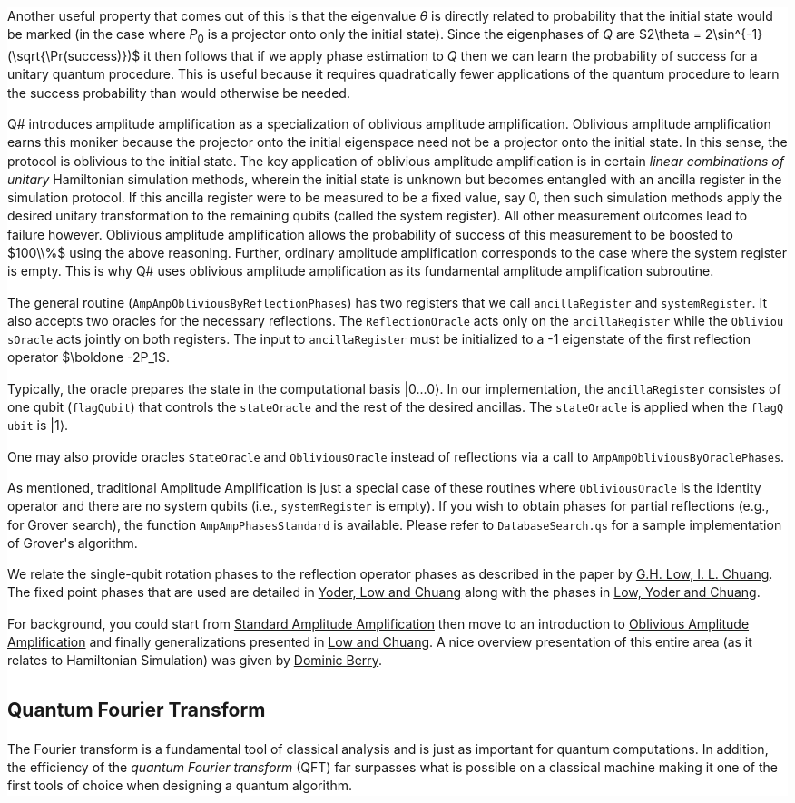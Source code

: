 Another useful property that comes out of this is that the eigenvalue $\theta$ is directly related to probability that the initial state would be marked (in the case where $P_0$ is a projector onto only the initial state).  Since the eigenphases of $Q$ are $2\theta = 2\sin^{-1}(\sqrt{\Pr(success)})$ it then follows that if we apply phase estimation to $Q$ then we can learn the probability of success for a unitary quantum procedure.  This is useful because it requires quadratically fewer applications of the quantum procedure to learn the success probability than would otherwise be needed.

Q# introduces amplitude amplification as a specialization of oblivious amplitude amplification.  Oblivious amplitude amplification earns this moniker because the projector onto the initial eigenspace need not be a projector onto the initial state.  In this sense, the protocol is oblivious to the initial state.  The key application of oblivious amplitude amplification is in certain *linear combinations of unitary* Hamiltonian simulation methods, wherein the initial state is unknown but becomes entangled with an ancilla register in the simulation protocol.  If this ancilla register were to be measured to be a fixed value, say $0$, then such simulation methods apply the desired unitary transformation to the remaining qubits (called the system register).  All other measurement outcomes lead to failure however.  Oblivious amplitude amplification allows the probability of success of this measurement to be boosted to $100\\%$ using the above reasoning.  Further, ordinary amplitude amplification corresponds to the case where the system register is empty.  This is why Q# uses oblivious amplitude amplification as its fundamental amplitude amplification subroutine.

The general routine (`AmpAmpObliviousByReflectionPhases`) has two registers that we call `ancillaRegister` and `systemRegister`. It also accepts two oracles for the necessary reflections. The `ReflectionOracle` acts only on the `ancillaRegister` while the `ObliviousOracle` acts jointly on both registers. The input to `ancillaRegister` must be initialized to a -1 eigenstate of the first reflection operator $\boldone -2P_1$.

Typically, the oracle prepares the state in the computational basis $|0...0\rangle$. In our implementation, the `ancillaRegister` consistes of one qubit (`flagQubit`) that controls the `stateOracle` and the rest of the desired ancillas. The `stateOracle` is applied when the `flagQubit` is $|1\rangle$.

One may also provide oracles `StateOracle` and `ObliviousOracle` instead of reflections via a call to `AmpAmpObliviousByOraclePhases`.

As mentioned, traditional Amplitude Amplification is just a special case of these routines where `ObliviousOracle` is the identity operator and there are no system qubits (i.e., `systemRegister` is empty). If you wish to obtain phases for partial reflections (e.g., for Grover search), the function `AmpAmpPhasesStandard` is available. Please refer to `DatabaseSearch.qs` for a sample implementation of Grover's algorithm.

We relate the single-qubit rotation phases to the reflection operator phases as described in the paper by [G.H. Low, I. L. Chuang](https://arxiv.org/abs/1707.05391). The fixed point phases that are used are detailed in [Yoder, Low and Chuang](https://arxiv.org/abs/1409.3305) along with the phases in [Low, Yoder and Chuang](https://arxiv.org/abs/1603.03996).

For background, you could start from [Standard Amplitude Amplification](https://arxiv.org/abs/quant-ph/0005055) then move to an introduction to [Oblivious Amplitude Amplification](https://arxiv.org/abs/1312.1414) and finally generalizations presented in [Low and Chuang](https://arxiv.org/abs/1610.06546). A nice overview presentation of this entire area (as it relates to Hamiltonian Simulation) was given by [Dominic Berry](http://www.dominicberry.org/presentations/Durban.pdf).

## Quantum Fourier Transform ##

The Fourier transform is a fundamental tool of classical analysis and is just as important for quantum computations.
In addition, the efficiency of the *quantum Fourier transform* (QFT) far surpasses what is possible on a classical machine making it one of the first tools of choice when designing a quantum algorithm.
